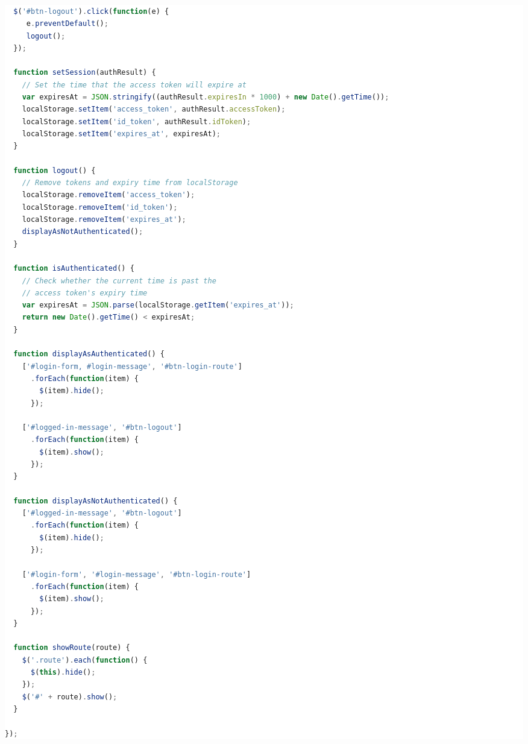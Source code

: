 ```js
  $('#btn-logout').click(function(e) {
     e.preventDefault();
     logout();
  });

  function setSession(authResult) {
    // Set the time that the access token will expire at
    var expiresAt = JSON.stringify((authResult.expiresIn * 1000) + new Date().getTime());
    localStorage.setItem('access_token', authResult.accessToken);
    localStorage.setItem('id_token', authResult.idToken);
    localStorage.setItem('expires_at', expiresAt);
  }

  function logout() {
    // Remove tokens and expiry time from localStorage
    localStorage.removeItem('access_token');
    localStorage.removeItem('id_token');
    localStorage.removeItem('expires_at');
    displayAsNotAuthenticated();
  }

  function isAuthenticated() {
    // Check whether the current time is past the 
    // access token's expiry time
    var expiresAt = JSON.parse(localStorage.getItem('expires_at'));
    return new Date().getTime() < expiresAt;
  }

  function displayAsAuthenticated() {
    ['#login-form, #login-message', '#btn-login-route']
      .forEach(function(item) {
        $(item).hide();
      });

    ['#logged-in-message', '#btn-logout']
      .forEach(function(item) {
        $(item).show();
      });
  }

  function displayAsNotAuthenticated() {
    ['#logged-in-message', '#btn-logout']
      .forEach(function(item) {
        $(item).hide();
      });

    ['#login-form', '#login-message', '#btn-login-route']
      .forEach(function(item) {
        $(item).show();
      });
  }

  function showRoute(route) {
    $('.route').each(function() {
      $(this).hide();
    });
    $('#' + route).show();
  }

});
```
